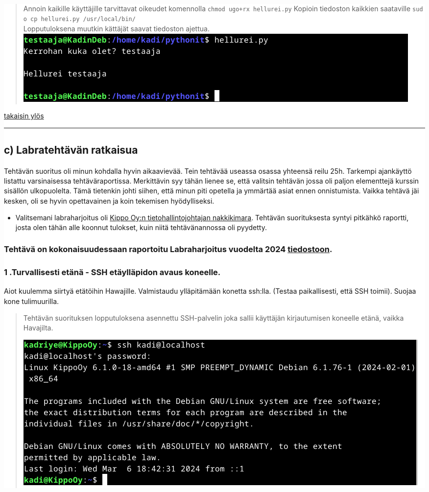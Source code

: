   > Annoin kaikille käyttäjille tarvittavat oikeudet komennolla `chmod ugo+rx hellurei.py`
  > Kopioin tiedoston kaikkien saataville `sudo cp hellurei.py /usr/local/bin/`   
  > Lopputuloksena muutkin kättäjät saavat tiedoston ajettua.   
  > ![7.103_testaaja_testaa](https://github.com/syjaka/Linux-Palvelimet-2024/blob/main/images/7.103_testaaja_testaa.png)

[takaisin ylös](https://github.com/syjaka/Linux-Palvelimet-2024/blob/main/h7_maalisuora.md#h_7-maalisuora)
  
---

## c) Labratehtävän ratkaisua

Tehtävän suoritus oli minun kohdalla hyvin aikaavievää. Tein tehtävää useassa osassa yhteensä reilu 25h. Tarkempi ajankäyttö listattu varsinaisessa tehtäväraportissa. Merkittävin syy tähän lienee se, että valitsin tehtävän jossa oli paljon elementtejä kurssin sisällön ulkopuolelta. Tämä tietenkin johti siihen, että minun piti opetella ja ymmärtää asiat ennen onnistumista. Vaikka tehtävä jäi kesken, oli se hyvin opettavainen ja koin tekemisen hyödylliseksi.
- Valitsemani labraharjoitus oli [Kippo Oy:n tietohallintojohtajan nakkikimara](https://terokarvinen.com/2021/final-lab-for-linux-server-course-linux-palvelimet-ict4tn021-3016/?fromSearch=arvioitava).  Tehtävän suorituksesta syntyi pitkähkö raportti, josta olen tähän alle koonnut tulokset, kuin niitä tehtävänannossa oli pyydetty.
### Tehtävä on kokonaisuudessaan raportoitu Labraharjoitus vuodelta 2024 [tiedostoon](https://github.com/syjaka/Linux-Palvelimet-2024/blob/main/h7.1_2021_labra_Kippo_Oy.md).

### 1 .Turvallisesti etänä - SSH etäylläpidon avaus koneelle.
Aiot kuulemma siirtyä etätöihin Hawajille. Valmistaudu ylläpitämään konetta ssh:lla. (Testaa paikallisesti, että SSH toimii).
Suojaa kone tulimuurilla.
> Tehtävän suorituksen lopputuloksena asennettu SSH-palvelin joka sallii käyttäjän kirjautumisen koneelle etänä, vaikka Havajilta.
> 
> ![ssh](https://github.com/syjaka/Linux-Palvelimet-2024/blob/main/images/7.1_2021_1_ssh_vastaa.png)
